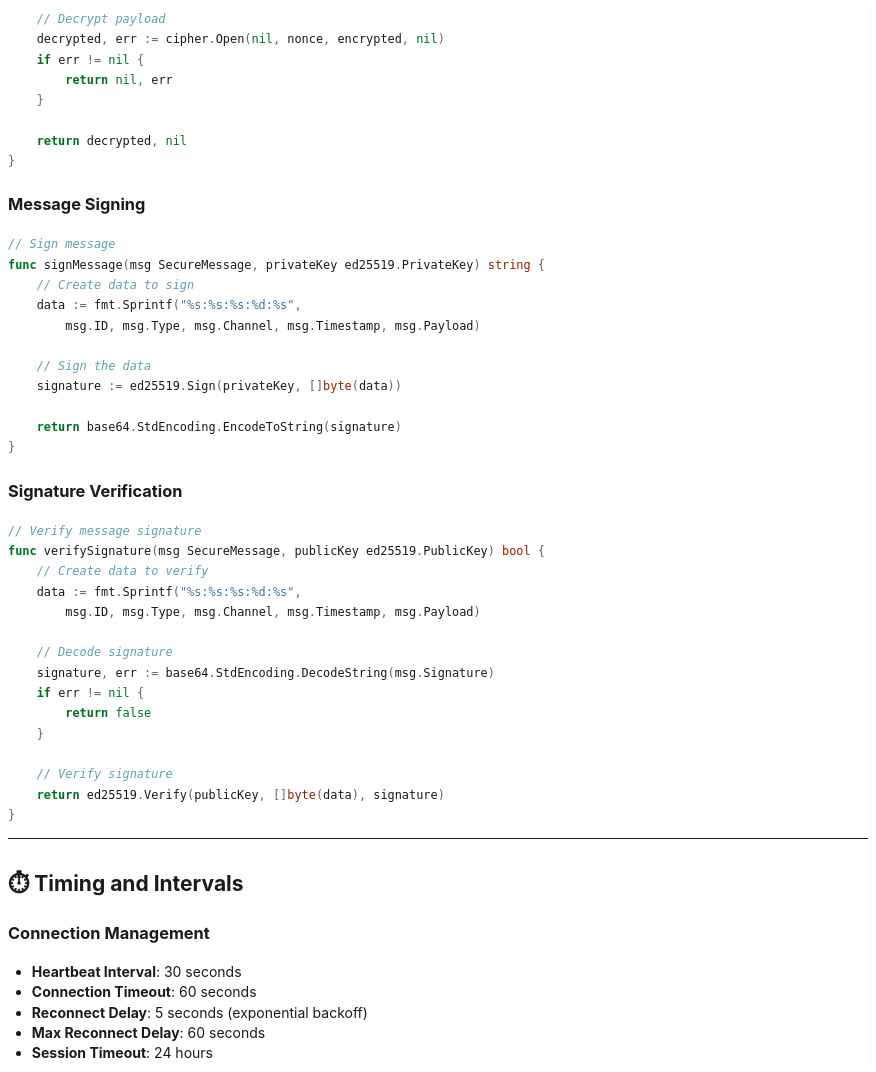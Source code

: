 ```go
    // Decrypt payload
    decrypted, err := cipher.Open(nil, nonce, encrypted, nil)
    if err != nil {
        return nil, err
    }
    
    return decrypted, nil
}
```

### **Message Signing**
```go
// Sign message
func signMessage(msg SecureMessage, privateKey ed25519.PrivateKey) string {
    // Create data to sign
    data := fmt.Sprintf("%s:%s:%s:%d:%s", 
        msg.ID, msg.Type, msg.Channel, msg.Timestamp, msg.Payload)
    
    // Sign the data
    signature := ed25519.Sign(privateKey, []byte(data))
    
    return base64.StdEncoding.EncodeToString(signature)
}
```

### **Signature Verification**
```go
// Verify message signature
func verifySignature(msg SecureMessage, publicKey ed25519.PublicKey) bool {
    // Create data to verify
    data := fmt.Sprintf("%s:%s:%s:%d:%s", 
        msg.ID, msg.Type, msg.Channel, msg.Timestamp, msg.Payload)
    
    // Decode signature
    signature, err := base64.StdEncoding.DecodeString(msg.Signature)
    if err != nil {
        return false
    }
    
    // Verify signature
    return ed25519.Verify(publicKey, []byte(data), signature)
}
```

---

## ⏱️ **Timing and Intervals**

### **Connection Management**
- **Heartbeat Interval**: 30 seconds
- **Connection Timeout**: 60 seconds
- **Reconnect Delay**: 5 seconds (exponential backoff)
- **Max Reconnect Delay**: 60 seconds
- **Session Timeout**: 24 hours

